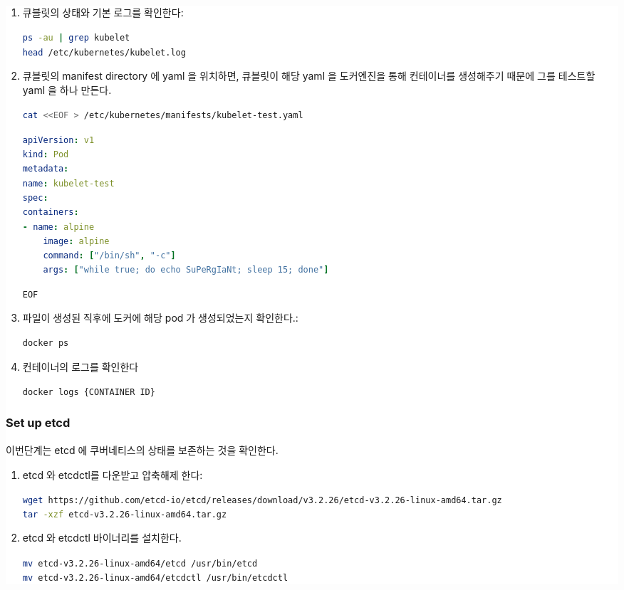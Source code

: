 1. 큐블릿의 상태와 기본 로그를 확인한다:

    ```bash
    ps -au | grep kubelet
    head /etc/kubernetes/kubelet.log
    ```

1. 큐블릿의 manifest directory 에 yaml 을 위치하면, 큐블릿이 해당 yaml 을 도커엔진을 통해 컨테이너를 생성해주기 때문에 그를 테스트할 yaml 을 하나 만든다.

    ```bash
    cat <<EOF > /etc/kubernetes/manifests/kubelet-test.yaml
    ```

    ```yaml
    apiVersion: v1
    kind: Pod
    metadata:
    name: kubelet-test
    spec:
    containers:
    - name: alpine
        image: alpine
        command: ["/bin/sh", "-c"]
        args: ["while true; do echo SuPeRgIaNt; sleep 15; done"]
    ```

    ```bash
    EOF
    ```

1. 파일이 생성된 직후에 도커에 해당 pod 가 생성되었는지 확인한다.:

    ```bash
    docker ps
    ```

1. 컨테이너의 로그를 확인한다

    ```bash
    docker logs {CONTAINER ID}
    ```

### Set up etcd

이번단계는 etcd 에 쿠버네티스의 상태를 보존하는 것을 확인한다.

1. etcd 와 etcdctl를 다운받고 압축해제 한다:

    ```bash
    wget https://github.com/etcd-io/etcd/releases/download/v3.2.26/etcd-v3.2.26-linux-amd64.tar.gz
    tar -xzf etcd-v3.2.26-linux-amd64.tar.gz
    ```

1.  etcd 와 etcdctl 바이너리를 설치한다.

    ```bash
    mv etcd-v3.2.26-linux-amd64/etcd /usr/bin/etcd
    mv etcd-v3.2.26-linux-amd64/etcdctl /usr/bin/etcdctl
    ```
